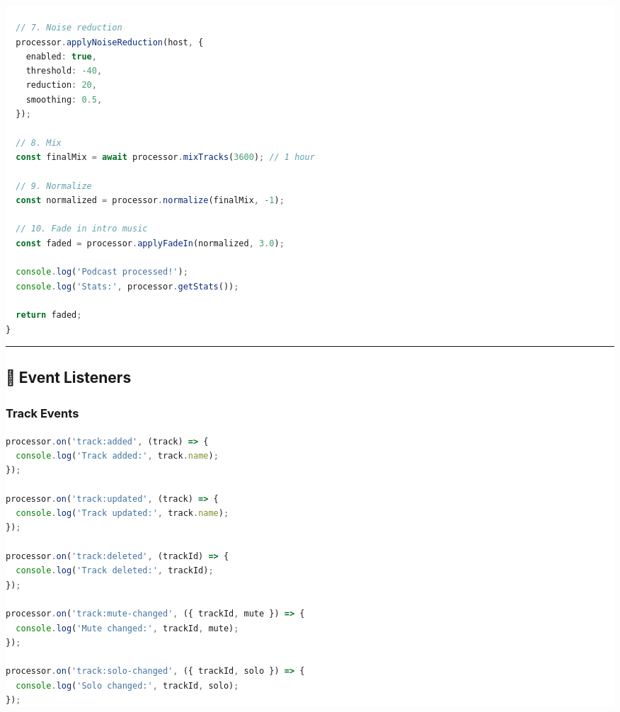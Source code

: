 ```typescript

  // 7. Noise reduction
  processor.applyNoiseReduction(host, {
    enabled: true,
    threshold: -40,
    reduction: 20,
    smoothing: 0.5,
  });

  // 8. Mix
  const finalMix = await processor.mixTracks(3600); // 1 hour

  // 9. Normalize
  const normalized = processor.normalize(finalMix, -1);

  // 10. Fade in intro music
  const faded = processor.applyFadeIn(normalized, 3.0);

  console.log('Podcast processed!');
  console.log('Stats:', processor.getStats());

  return faded;
}
```

---

## 📡 Event Listeners

### Track Events
```typescript
processor.on('track:added', (track) => {
  console.log('Track added:', track.name);
});

processor.on('track:updated', (track) => {
  console.log('Track updated:', track.name);
});

processor.on('track:deleted', (trackId) => {
  console.log('Track deleted:', trackId);
});

processor.on('track:mute-changed', ({ trackId, mute }) => {
  console.log('Mute changed:', trackId, mute);
});

processor.on('track:solo-changed', ({ trackId, solo }) => {
  console.log('Solo changed:', trackId, solo);
});
```
